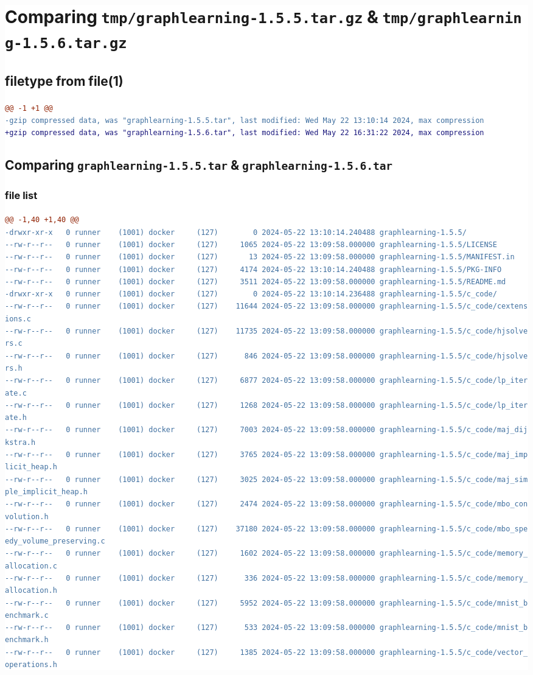 # Comparing `tmp/graphlearning-1.5.5.tar.gz` & `tmp/graphlearning-1.5.6.tar.gz`

## filetype from file(1)

```diff
@@ -1 +1 @@
-gzip compressed data, was "graphlearning-1.5.5.tar", last modified: Wed May 22 13:10:14 2024, max compression
+gzip compressed data, was "graphlearning-1.5.6.tar", last modified: Wed May 22 16:31:22 2024, max compression
```

## Comparing `graphlearning-1.5.5.tar` & `graphlearning-1.5.6.tar`

### file list

```diff
@@ -1,40 +1,40 @@
-drwxr-xr-x   0 runner    (1001) docker     (127)        0 2024-05-22 13:10:14.240488 graphlearning-1.5.5/
--rw-r--r--   0 runner    (1001) docker     (127)     1065 2024-05-22 13:09:58.000000 graphlearning-1.5.5/LICENSE
--rw-r--r--   0 runner    (1001) docker     (127)       13 2024-05-22 13:09:58.000000 graphlearning-1.5.5/MANIFEST.in
--rw-r--r--   0 runner    (1001) docker     (127)     4174 2024-05-22 13:10:14.240488 graphlearning-1.5.5/PKG-INFO
--rw-r--r--   0 runner    (1001) docker     (127)     3511 2024-05-22 13:09:58.000000 graphlearning-1.5.5/README.md
-drwxr-xr-x   0 runner    (1001) docker     (127)        0 2024-05-22 13:10:14.236488 graphlearning-1.5.5/c_code/
--rw-r--r--   0 runner    (1001) docker     (127)    11644 2024-05-22 13:09:58.000000 graphlearning-1.5.5/c_code/cextensions.c
--rw-r--r--   0 runner    (1001) docker     (127)    11735 2024-05-22 13:09:58.000000 graphlearning-1.5.5/c_code/hjsolvers.c
--rw-r--r--   0 runner    (1001) docker     (127)      846 2024-05-22 13:09:58.000000 graphlearning-1.5.5/c_code/hjsolvers.h
--rw-r--r--   0 runner    (1001) docker     (127)     6877 2024-05-22 13:09:58.000000 graphlearning-1.5.5/c_code/lp_iterate.c
--rw-r--r--   0 runner    (1001) docker     (127)     1268 2024-05-22 13:09:58.000000 graphlearning-1.5.5/c_code/lp_iterate.h
--rw-r--r--   0 runner    (1001) docker     (127)     7003 2024-05-22 13:09:58.000000 graphlearning-1.5.5/c_code/maj_dijkstra.h
--rw-r--r--   0 runner    (1001) docker     (127)     3765 2024-05-22 13:09:58.000000 graphlearning-1.5.5/c_code/maj_implicit_heap.h
--rw-r--r--   0 runner    (1001) docker     (127)     3025 2024-05-22 13:09:58.000000 graphlearning-1.5.5/c_code/maj_simple_implicit_heap.h
--rw-r--r--   0 runner    (1001) docker     (127)     2474 2024-05-22 13:09:58.000000 graphlearning-1.5.5/c_code/mbo_convolution.h
--rw-r--r--   0 runner    (1001) docker     (127)    37180 2024-05-22 13:09:58.000000 graphlearning-1.5.5/c_code/mbo_speedy_volume_preserving.c
--rw-r--r--   0 runner    (1001) docker     (127)     1602 2024-05-22 13:09:58.000000 graphlearning-1.5.5/c_code/memory_allocation.c
--rw-r--r--   0 runner    (1001) docker     (127)      336 2024-05-22 13:09:58.000000 graphlearning-1.5.5/c_code/memory_allocation.h
--rw-r--r--   0 runner    (1001) docker     (127)     5952 2024-05-22 13:09:58.000000 graphlearning-1.5.5/c_code/mnist_benchmark.c
--rw-r--r--   0 runner    (1001) docker     (127)      533 2024-05-22 13:09:58.000000 graphlearning-1.5.5/c_code/mnist_benchmark.h
--rw-r--r--   0 runner    (1001) docker     (127)     1385 2024-05-22 13:09:58.000000 graphlearning-1.5.5/c_code/vector_operations.h
```